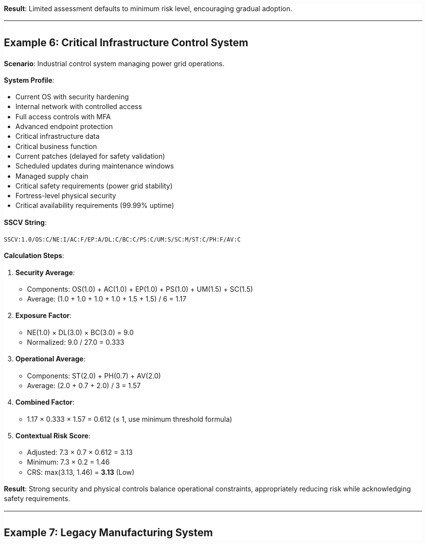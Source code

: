 **Result**: Limited assessment defaults to minimum risk level, encouraging gradual adoption.

---

## Example 6: Critical Infrastructure Control System

**Scenario**: Industrial control system managing power grid operations.

**System Profile**:
- Current OS with security hardening
- Internal network with controlled access
- Full access controls with MFA
- Advanced endpoint protection
- Critical infrastructure data
- Critical business function
- Current patches (delayed for safety validation)
- Scheduled updates during maintenance windows
- Managed supply chain
- Critical safety requirements (power grid stability)
- Fortress-level physical security
- Critical availability requirements (99.99% uptime)

**SSCV String**:
```
SSCV:1.0/OS:C/NE:I/AC:F/EP:A/DL:C/BC:C/PS:C/UM:S/SC:M/ST:C/PH:F/AV:C
```

**Calculation Steps**:

1. **Security Average**:
   - Components: OS(1.0) + AC(1.0) + EP(1.0) + PS(1.0) + UM(1.5) + SC(1.5)
   - Average: (1.0 + 1.0 + 1.0 + 1.0 + 1.5 + 1.5) / 6 = 1.17

2. **Exposure Factor**:
   - NE(1.0) × DL(3.0) × BC(3.0) = 9.0
   - Normalized: 9.0 / 27.0 = 0.333

3. **Operational Average**:
   - Components: ST(2.0) + PH(0.7) + AV(2.0)
   - Average: (2.0 + 0.7 + 2.0) / 3 = 1.57

4. **Combined Factor**:
   - 1.17 × 0.333 × 1.57 = 0.612 (≤ 1, use minimum threshold formula)

5. **Contextual Risk Score**:
   - Adjusted: 7.3 × 0.7 × 0.612 = 3.13
   - Minimum: 7.3 × 0.2 = 1.46
   - CRS: max(3.13, 1.46) = **3.13** (Low)

**Result**: Strong security and physical controls balance operational constraints, appropriately reducing risk while acknowledging safety requirements.

---

## Example 7: Legacy Manufacturing System
